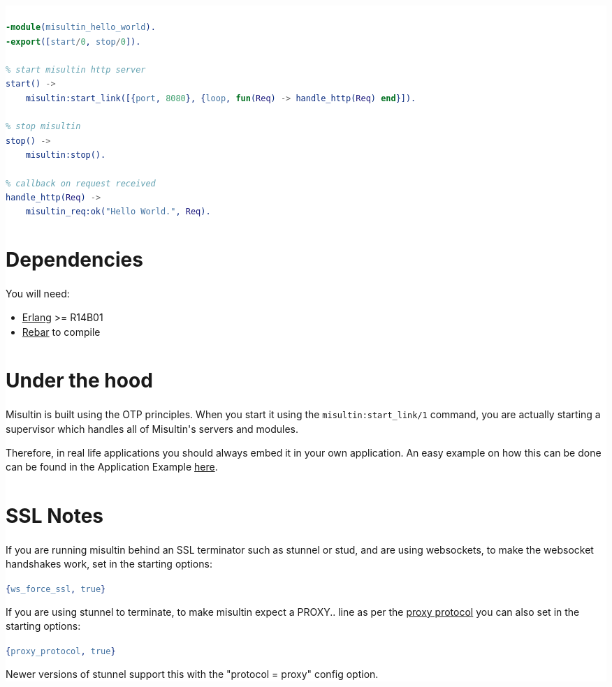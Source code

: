 ```erlang

-module(misultin_hello_world).
-export([start/0, stop/0]).

% start misultin http server
start() ->
    misultin:start_link([{port, 8080}, {loop, fun(Req) -> handle_http(Req) end}]).

% stop misultin
stop() ->
    misultin:stop().

% callback on request received
handle_http(Req) ->
    misultin_req:ok("Hello World.", Req).
```

# Dependencies

You will need:

 * [Erlang](http://www.erlang.org/download.html) >= R14B01
 * [Rebar](https://github.com/basho/rebar) to compile

# Under the hood
Misultin is built using the OTP principles. When you start it using the ```misultin:start_link/1``` command, you are actually starting a supervisor which handles all of Misultin's servers and modules.

Therefore, in real life applications you should always embed it in your own application. An easy example on how this can be done can be found in the Application Example [here](https://github.com/ostinelli/misultin/tree/master/examples/application).

# SSL Notes

If you are running misultin behind an SSL terminator such as stunnel or stud, and are using websockets, to make the websocket handshakes work, set in the starting options:

```erlang
{ws_force_ssl, true} 
```

If you are using stunnel to terminate, to make misultin expect a PROXY.. line as per the [proxy protocol](http://haproxy.1wt.eu/download/1.5/doc/proxy-protocol.txt) you can also set in the starting options:
```erlang
{proxy_protocol, true}
```

Newer versions of stunnel support this with the "protocol = proxy" config option.